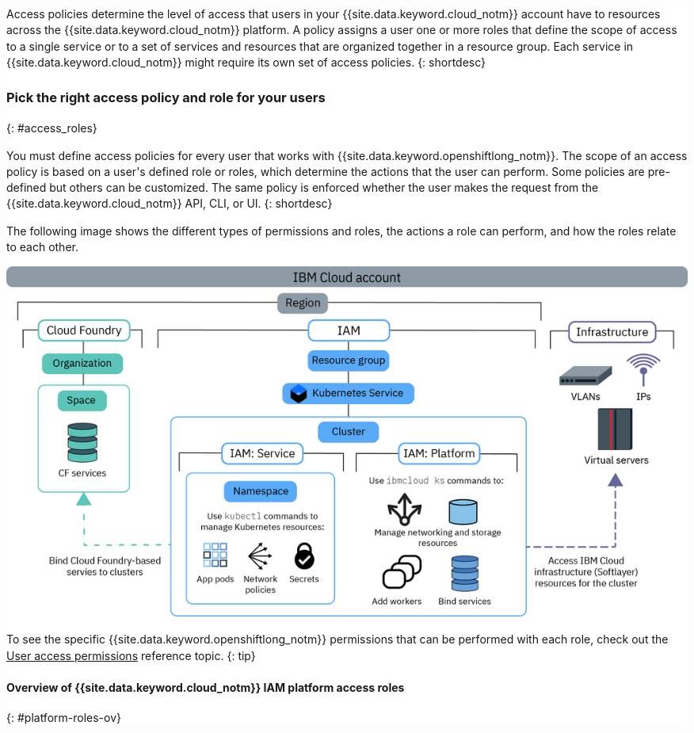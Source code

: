 Access policies determine the level of access that users in your {{site.data.keyword.cloud_notm}} account have to resources across the {{site.data.keyword.cloud_notm}} platform. A policy assigns a user one or more roles that define the scope of access to a single service or to a set of services and resources that are organized together in a resource group. Each service in {{site.data.keyword.cloud_notm}} might require its own set of access policies.
{: shortdesc}

### Pick the right access policy and role for your users
{: #access_roles}

You must define access policies for every user that works with {{site.data.keyword.openshiftlong_notm}}. The scope of an access policy is based on a user's defined role or roles, which determine the actions that the user can perform. Some policies are pre-defined but others can be customized. The same policy is enforced whether the user makes the request from the {{site.data.keyword.cloud_notm}} API, CLI, or UI.
{: shortdesc}

The following image shows the different types of permissions and roles, the actions a role can perform, and how the roles relate to each other.

<img src="images/user_access.png" alt="In {{site.data.keyword.cloud_notm}}, you can assign IAM platform, IAM service, Cloud Foundry, and infrastructure roles." style="border-style: none"/>

To see the specific {{site.data.keyword.openshiftlong_notm}} permissions that can be performed with each role, check out the [User access permissions](/docs/openshift?topic=openshift-access_reference) reference topic.
{: tip}

#### Overview of {{site.data.keyword.cloud_notm}} IAM platform access roles
{: #platform-roles-ov}
